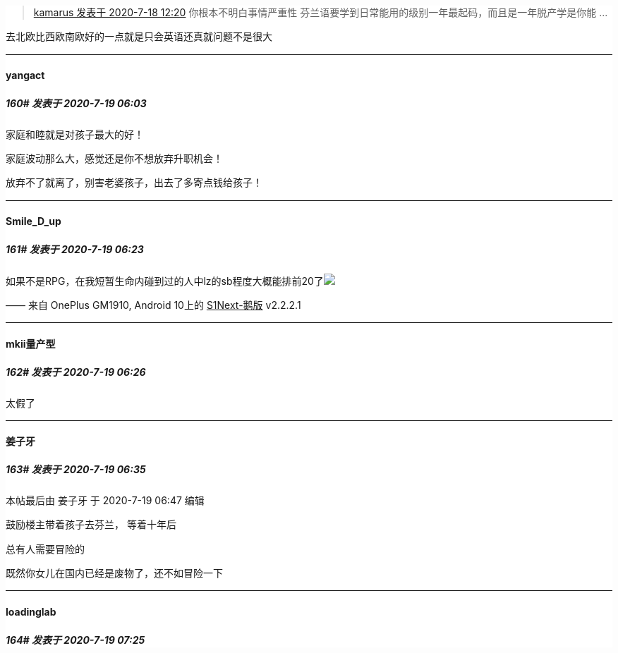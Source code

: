 <blockquote><a href="httphttps://bbs.saraba1st.com/2b/forum.php?mod=redirect&amp;goto=findpost&amp;pid=48142008&amp;ptid=1947599" target="_blank">kamarus 发表于 2020-7-18 12:20</a>
你根本不明白事情严重性
芬兰语要学到日常能用的级别一年最起码，而且是一年脱产学是你能 ...</blockquote>
去北欧比西欧南欧好的一点就是只会英语还真就问题不是很大


-----

####  yangact  
##### 160#       发表于 2020-7-19 06:03


家庭和睦就是对孩子最大的好！


家庭波动那么大，感觉还是你不想放弃升职机会！


放弃不了就离了，别害老婆孩子，出去了多寄点钱给孩子！


-----

####  Smile_D_up  
##### 161#       发表于 2020-7-19 06:23


如果不是RPG，在我短暂生命内碰到过的人中lz的sb程度大概能排前20了<img src="https://static.saraba1st.com/image/smiley/face2017/037.png" referrerpolicy="no-referrer">

—— 来自 OnePlus GM1910, Android 10上的 [S1Next-鹅版](https://github.com/ykrank/S1-Next/releases) v2.2.2.1


-----

####  mkii量产型  
##### 162#       发表于 2020-7-19 06:26


太假了


-----

####  姜子牙  
##### 163#       发表于 2020-7-19 06:35


 本帖最后由 姜子牙 于 2020-7-19 06:47 编辑 

鼓励楼主带着孩子去芬兰， 等着十年后

总有人需要冒险的


既然你女儿在国内已经是废物了，还不如冒险一下


-----

####  loadinglab  
##### 164#       发表于 2020-7-19 07:25
